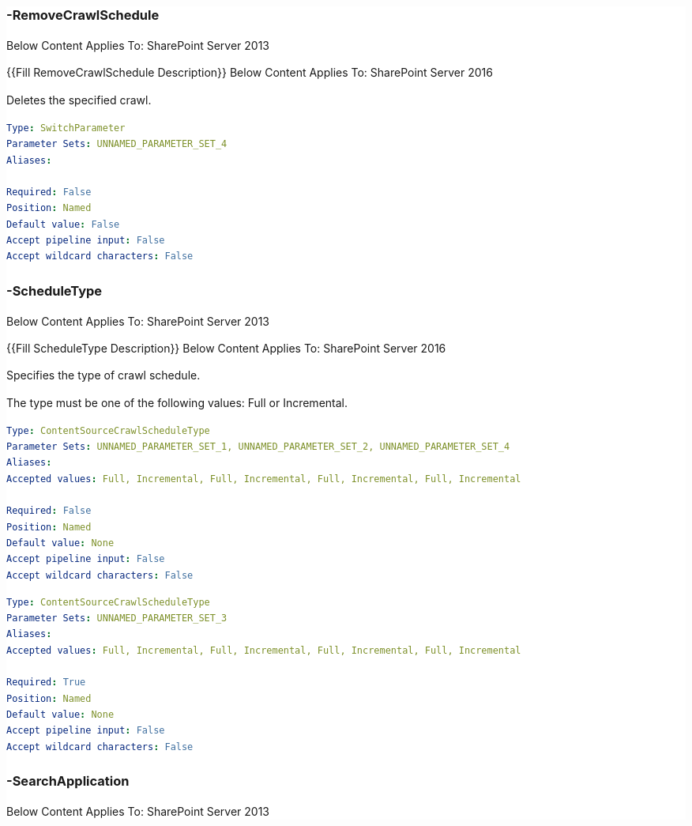 ### -RemoveCrawlSchedule
Below Content Applies To: SharePoint Server 2013

{{Fill RemoveCrawlSchedule Description}} Below Content Applies To: SharePoint Server 2016

Deletes the specified crawl.

```yaml
Type: SwitchParameter
Parameter Sets: UNNAMED_PARAMETER_SET_4
Aliases: 

Required: False
Position: Named
Default value: False
Accept pipeline input: False
Accept wildcard characters: False
```

### -ScheduleType
Below Content Applies To: SharePoint Server 2013

{{Fill ScheduleType Description}} Below Content Applies To: SharePoint Server 2016

Specifies the type of crawl schedule.

The type must be one of the following values: Full or Incremental.

```yaml
Type: ContentSourceCrawlScheduleType
Parameter Sets: UNNAMED_PARAMETER_SET_1, UNNAMED_PARAMETER_SET_2, UNNAMED_PARAMETER_SET_4
Aliases: 
Accepted values: Full, Incremental, Full, Incremental, Full, Incremental, Full, Incremental

Required: False
Position: Named
Default value: None
Accept pipeline input: False
Accept wildcard characters: False
```

```yaml
Type: ContentSourceCrawlScheduleType
Parameter Sets: UNNAMED_PARAMETER_SET_3
Aliases: 
Accepted values: Full, Incremental, Full, Incremental, Full, Incremental, Full, Incremental

Required: True
Position: Named
Default value: None
Accept pipeline input: False
Accept wildcard characters: False
```

### -SearchApplication
Below Content Applies To: SharePoint Server 2013
